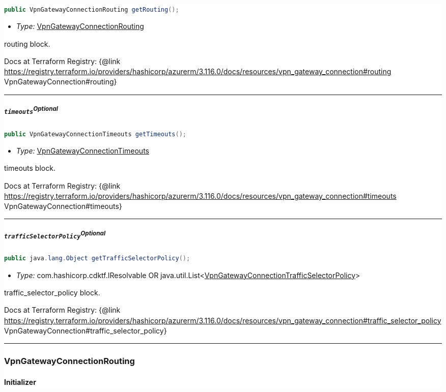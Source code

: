 ```java
public VpnGatewayConnectionRouting getRouting();
```

- *Type:* <a href="#@cdktf/provider-azurerm.vpnGatewayConnection.VpnGatewayConnectionRouting">VpnGatewayConnectionRouting</a>

routing block.

Docs at Terraform Registry: {@link https://registry.terraform.io/providers/hashicorp/azurerm/3.116.0/docs/resources/vpn_gateway_connection#routing VpnGatewayConnection#routing}

---

##### `timeouts`<sup>Optional</sup> <a name="timeouts" id="@cdktf/provider-azurerm.vpnGatewayConnection.VpnGatewayConnectionConfig.property.timeouts"></a>

```java
public VpnGatewayConnectionTimeouts getTimeouts();
```

- *Type:* <a href="#@cdktf/provider-azurerm.vpnGatewayConnection.VpnGatewayConnectionTimeouts">VpnGatewayConnectionTimeouts</a>

timeouts block.

Docs at Terraform Registry: {@link https://registry.terraform.io/providers/hashicorp/azurerm/3.116.0/docs/resources/vpn_gateway_connection#timeouts VpnGatewayConnection#timeouts}

---

##### `trafficSelectorPolicy`<sup>Optional</sup> <a name="trafficSelectorPolicy" id="@cdktf/provider-azurerm.vpnGatewayConnection.VpnGatewayConnectionConfig.property.trafficSelectorPolicy"></a>

```java
public java.lang.Object getTrafficSelectorPolicy();
```

- *Type:* com.hashicorp.cdktf.IResolvable OR java.util.List<<a href="#@cdktf/provider-azurerm.vpnGatewayConnection.VpnGatewayConnectionTrafficSelectorPolicy">VpnGatewayConnectionTrafficSelectorPolicy</a>>

traffic_selector_policy block.

Docs at Terraform Registry: {@link https://registry.terraform.io/providers/hashicorp/azurerm/3.116.0/docs/resources/vpn_gateway_connection#traffic_selector_policy VpnGatewayConnection#traffic_selector_policy}

---

### VpnGatewayConnectionRouting <a name="VpnGatewayConnectionRouting" id="@cdktf/provider-azurerm.vpnGatewayConnection.VpnGatewayConnectionRouting"></a>

#### Initializer <a name="Initializer" id="@cdktf/provider-azurerm.vpnGatewayConnection.VpnGatewayConnectionRouting.Initializer"></a>
